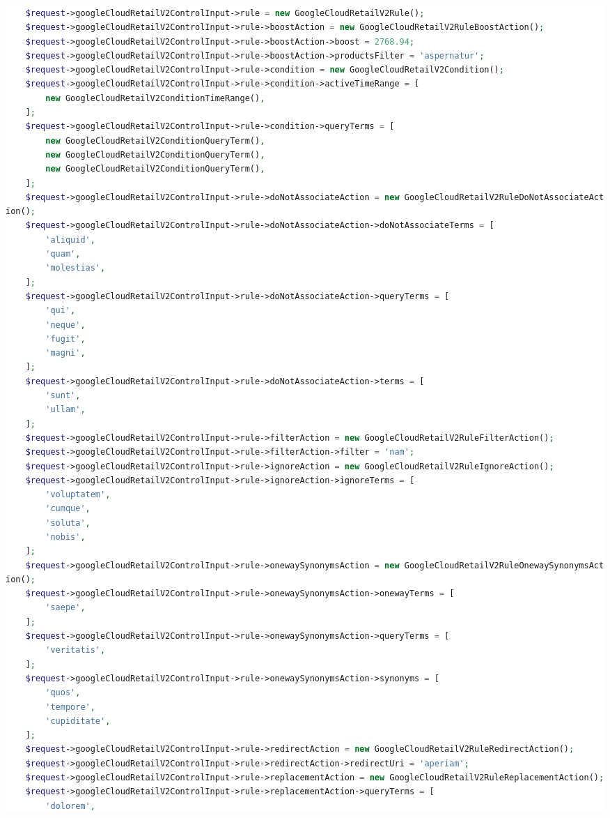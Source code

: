 ```php
    $request->googleCloudRetailV2ControlInput->rule = new GoogleCloudRetailV2Rule();
    $request->googleCloudRetailV2ControlInput->rule->boostAction = new GoogleCloudRetailV2RuleBoostAction();
    $request->googleCloudRetailV2ControlInput->rule->boostAction->boost = 2768.94;
    $request->googleCloudRetailV2ControlInput->rule->boostAction->productsFilter = 'aspernatur';
    $request->googleCloudRetailV2ControlInput->rule->condition = new GoogleCloudRetailV2Condition();
    $request->googleCloudRetailV2ControlInput->rule->condition->activeTimeRange = [
        new GoogleCloudRetailV2ConditionTimeRange(),
    ];
    $request->googleCloudRetailV2ControlInput->rule->condition->queryTerms = [
        new GoogleCloudRetailV2ConditionQueryTerm(),
        new GoogleCloudRetailV2ConditionQueryTerm(),
        new GoogleCloudRetailV2ConditionQueryTerm(),
    ];
    $request->googleCloudRetailV2ControlInput->rule->doNotAssociateAction = new GoogleCloudRetailV2RuleDoNotAssociateAction();
    $request->googleCloudRetailV2ControlInput->rule->doNotAssociateAction->doNotAssociateTerms = [
        'aliquid',
        'quam',
        'molestias',
    ];
    $request->googleCloudRetailV2ControlInput->rule->doNotAssociateAction->queryTerms = [
        'qui',
        'neque',
        'fugit',
        'magni',
    ];
    $request->googleCloudRetailV2ControlInput->rule->doNotAssociateAction->terms = [
        'sunt',
        'ullam',
    ];
    $request->googleCloudRetailV2ControlInput->rule->filterAction = new GoogleCloudRetailV2RuleFilterAction();
    $request->googleCloudRetailV2ControlInput->rule->filterAction->filter = 'nam';
    $request->googleCloudRetailV2ControlInput->rule->ignoreAction = new GoogleCloudRetailV2RuleIgnoreAction();
    $request->googleCloudRetailV2ControlInput->rule->ignoreAction->ignoreTerms = [
        'voluptatem',
        'cumque',
        'soluta',
        'nobis',
    ];
    $request->googleCloudRetailV2ControlInput->rule->onewaySynonymsAction = new GoogleCloudRetailV2RuleOnewaySynonymsAction();
    $request->googleCloudRetailV2ControlInput->rule->onewaySynonymsAction->onewayTerms = [
        'saepe',
    ];
    $request->googleCloudRetailV2ControlInput->rule->onewaySynonymsAction->queryTerms = [
        'veritatis',
    ];
    $request->googleCloudRetailV2ControlInput->rule->onewaySynonymsAction->synonyms = [
        'quos',
        'tempore',
        'cupiditate',
    ];
    $request->googleCloudRetailV2ControlInput->rule->redirectAction = new GoogleCloudRetailV2RuleRedirectAction();
    $request->googleCloudRetailV2ControlInput->rule->redirectAction->redirectUri = 'aperiam';
    $request->googleCloudRetailV2ControlInput->rule->replacementAction = new GoogleCloudRetailV2RuleReplacementAction();
    $request->googleCloudRetailV2ControlInput->rule->replacementAction->queryTerms = [
        'dolorem',
```